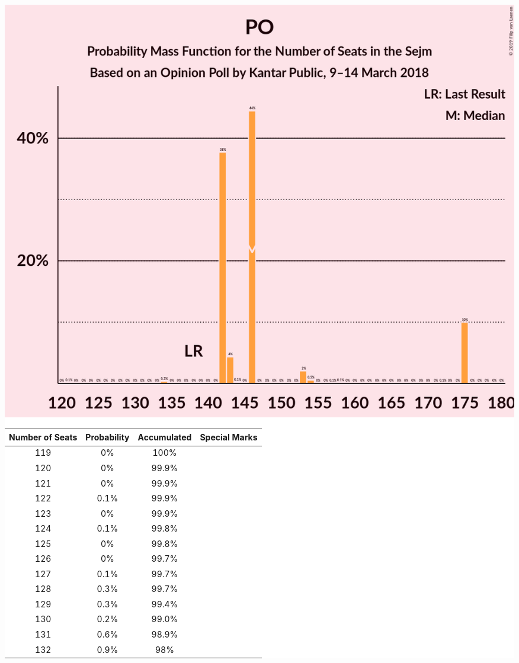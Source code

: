 ![Graph with seats probability mass function not yet produced](2018-03-14-KantarPublic-coalitions-seats-pmf-po.png "Seats Probability Mass Function")

| Number of Seats | Probability | Accumulated | Special Marks |
|:---------------:|:-----------:|:-----------:|:-------------:|
| 119 | 0% | 100% |  |
| 120 | 0% | 99.9% |  |
| 121 | 0% | 99.9% |  |
| 122 | 0.1% | 99.9% |  |
| 123 | 0% | 99.9% |  |
| 124 | 0.1% | 99.8% |  |
| 125 | 0% | 99.8% |  |
| 126 | 0% | 99.7% |  |
| 127 | 0.1% | 99.7% |  |
| 128 | 0.3% | 99.7% |  |
| 129 | 0.3% | 99.4% |  |
| 130 | 0.2% | 99.0% |  |
| 131 | 0.6% | 98.9% |  |
| 132 | 0.9% | 98% |  |